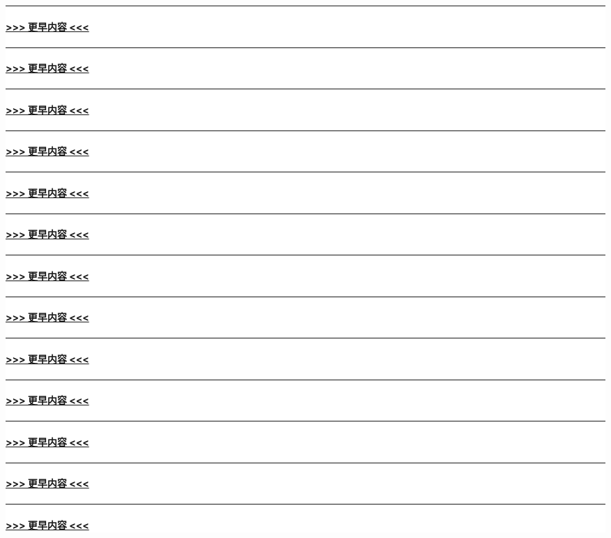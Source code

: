 ----
#### [ >>> 更早内容 <<< ](../indexes/sed0h9sWh-earlier.md?t=10232151)

----
#### [ >>> 更早内容 <<< ](../indexes/sed0h9sWh-earlier.md?t=10232202)

----
#### [ >>> 更早内容 <<< ](../indexes/sed0h9sWh-earlier.md?t=10232251)

----
#### [ >>> 更早内容 <<< ](../indexes/sed0h9sWh-earlier.md?t=10232302)

----
#### [ >>> 更早内容 <<< ](../indexes/sed0h9sWh-earlier.md?t=10232351)

----
#### [ >>> 更早内容 <<< ](../indexes/sed0h9sWh-earlier.md?t=10240002)

----
#### [ >>> 更早内容 <<< ](../indexes/sed0h9sWh-earlier.md?t=10240051)

----
#### [ >>> 更早内容 <<< ](../indexes/sed0h9sWh-earlier.md?t=10240102)

----
#### [ >>> 更早内容 <<< ](../indexes/sed0h9sWh-earlier.md?t=10240151)

----
#### [ >>> 更早内容 <<< ](../indexes/sed0h9sWh-earlier.md?t=10240202)

----
#### [ >>> 更早内容 <<< ](../indexes/sed0h9sWh-earlier.md?t=10240251)

----
#### [ >>> 更早内容 <<< ](../indexes/sed0h9sWh-earlier.md?t=10240302)

----
#### [ >>> 更早内容 <<< ](../indexes/sed0h9sWh-earlier.md?t=10240351)
